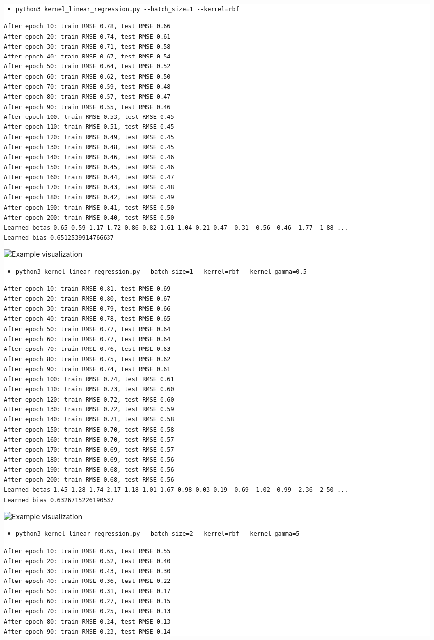 - `python3 kernel_linear_regression.py --batch_size=1 --kernel=rbf`
```
After epoch 10: train RMSE 0.78, test RMSE 0.66
After epoch 20: train RMSE 0.74, test RMSE 0.61
After epoch 30: train RMSE 0.71, test RMSE 0.58
After epoch 40: train RMSE 0.67, test RMSE 0.54
After epoch 50: train RMSE 0.64, test RMSE 0.52
After epoch 60: train RMSE 0.62, test RMSE 0.50
After epoch 70: train RMSE 0.59, test RMSE 0.48
After epoch 80: train RMSE 0.57, test RMSE 0.47
After epoch 90: train RMSE 0.55, test RMSE 0.46
After epoch 100: train RMSE 0.53, test RMSE 0.45
After epoch 110: train RMSE 0.51, test RMSE 0.45
After epoch 120: train RMSE 0.49, test RMSE 0.45
After epoch 130: train RMSE 0.48, test RMSE 0.45
After epoch 140: train RMSE 0.46, test RMSE 0.46
After epoch 150: train RMSE 0.45, test RMSE 0.46
After epoch 160: train RMSE 0.44, test RMSE 0.47
After epoch 170: train RMSE 0.43, test RMSE 0.48
After epoch 180: train RMSE 0.42, test RMSE 0.49
After epoch 190: train RMSE 0.41, test RMSE 0.50
After epoch 200: train RMSE 0.40, test RMSE 0.50
Learned betas 0.65 0.59 1.17 1.72 0.86 0.82 1.61 1.04 0.21 0.47 -0.31 -0.56 -0.46 -1.77 -1.88 ...
Learned bias 0.6512539914766637
```
![Example visualization](//ufal.mff.cuni.cz/~straka/courses/npfl129/2223/tasks/figures/kernel_linear_regression_5.svgz)
- `python3 kernel_linear_regression.py --batch_size=1 --kernel=rbf --kernel_gamma=0.5`
```
After epoch 10: train RMSE 0.81, test RMSE 0.69
After epoch 20: train RMSE 0.80, test RMSE 0.67
After epoch 30: train RMSE 0.79, test RMSE 0.66
After epoch 40: train RMSE 0.78, test RMSE 0.65
After epoch 50: train RMSE 0.77, test RMSE 0.64
After epoch 60: train RMSE 0.77, test RMSE 0.64
After epoch 70: train RMSE 0.76, test RMSE 0.63
After epoch 80: train RMSE 0.75, test RMSE 0.62
After epoch 90: train RMSE 0.74, test RMSE 0.61
After epoch 100: train RMSE 0.74, test RMSE 0.61
After epoch 110: train RMSE 0.73, test RMSE 0.60
After epoch 120: train RMSE 0.72, test RMSE 0.60
After epoch 130: train RMSE 0.72, test RMSE 0.59
After epoch 140: train RMSE 0.71, test RMSE 0.58
After epoch 150: train RMSE 0.70, test RMSE 0.58
After epoch 160: train RMSE 0.70, test RMSE 0.57
After epoch 170: train RMSE 0.69, test RMSE 0.57
After epoch 180: train RMSE 0.69, test RMSE 0.56
After epoch 190: train RMSE 0.68, test RMSE 0.56
After epoch 200: train RMSE 0.68, test RMSE 0.56
Learned betas 1.45 1.28 1.74 2.17 1.18 1.01 1.67 0.98 0.03 0.19 -0.69 -1.02 -0.99 -2.36 -2.50 ...
Learned bias 0.6326715226190537
```
![Example visualization](//ufal.mff.cuni.cz/~straka/courses/npfl129/2223/tasks/figures/kernel_linear_regression_6.svgz)
- `python3 kernel_linear_regression.py --batch_size=2 --kernel=rbf --kernel_gamma=5`
```
After epoch 10: train RMSE 0.65, test RMSE 0.55
After epoch 20: train RMSE 0.52, test RMSE 0.40
After epoch 30: train RMSE 0.43, test RMSE 0.30
After epoch 40: train RMSE 0.36, test RMSE 0.22
After epoch 50: train RMSE 0.31, test RMSE 0.17
After epoch 60: train RMSE 0.27, test RMSE 0.15
After epoch 70: train RMSE 0.25, test RMSE 0.13
After epoch 80: train RMSE 0.24, test RMSE 0.13
After epoch 90: train RMSE 0.23, test RMSE 0.14
```